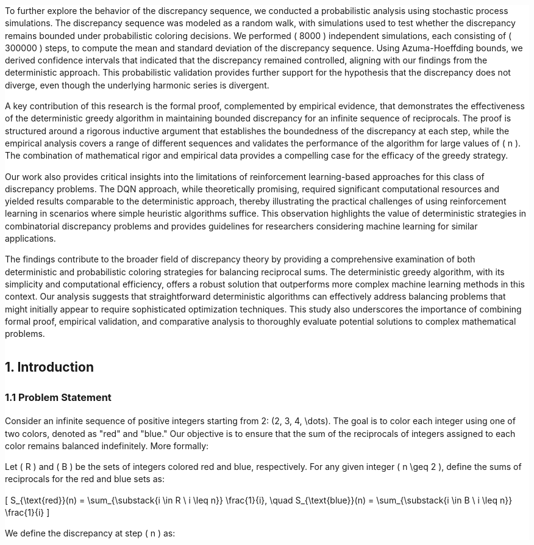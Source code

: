 To further explore the behavior of the discrepancy sequence, we conducted a probabilistic analysis using stochastic process simulations. The discrepancy sequence was modeled as a random walk, with simulations used to test whether the discrepancy remains bounded under probabilistic coloring decisions. We performed \( 8000 \) independent simulations, each consisting of \( 300000 \) steps, to compute the mean and standard deviation of the discrepancy sequence. Using Azuma-Hoeffding bounds, we derived confidence intervals that indicated that the discrepancy remained controlled, aligning with our findings from the deterministic approach. This probabilistic validation provides further support for the hypothesis that the discrepancy does not diverge, even though the underlying harmonic series is divergent.

A key contribution of this research is the formal proof, complemented by empirical evidence, that demonstrates the effectiveness of the deterministic greedy algorithm in maintaining bounded discrepancy for an infinite sequence of reciprocals. The proof is structured around a rigorous inductive argument that establishes the boundedness of the discrepancy at each step, while the empirical analysis covers a range of different sequences and validates the performance of the algorithm for large values of \( n \). The combination of mathematical rigor and empirical data provides a compelling case for the efficacy of the greedy strategy.

Our work also provides critical insights into the limitations of reinforcement learning-based approaches for this class of discrepancy problems. The DQN approach, while theoretically promising, required significant computational resources and yielded results comparable to the deterministic approach, thereby illustrating the practical challenges of using reinforcement learning in scenarios where simple heuristic algorithms suffice. This observation highlights the value of deterministic strategies in combinatorial discrepancy problems and provides guidelines for researchers considering machine learning for similar applications.

The findings contribute to the broader field of discrepancy theory by providing a comprehensive examination of both deterministic and probabilistic coloring strategies for balancing reciprocal sums. The deterministic greedy algorithm, with its simplicity and computational efficiency, offers a robust solution that outperforms more complex machine learning methods in this context. Our analysis suggests that straightforward deterministic algorithms can effectively address balancing problems that might initially appear to require sophisticated optimization techniques. This study also underscores the importance of combining formal proof, empirical validation, and comparative analysis to thoroughly evaluate potential solutions to complex mathematical problems.


## 1. Introduction

### 1.1 Problem Statement

Consider an infinite sequence of positive integers starting from 2: \(2, 3, 4, \dots\). The goal is to color each integer using one of two colors, denoted as "red" and "blue." Our objective is to ensure that the sum of the reciprocals of integers assigned to each color remains balanced indefinitely. More formally:

Let \( R \) and \( B \) be the sets of integers colored red and blue, respectively. For any given integer \( n \geq 2 \), define the sums of reciprocals for the red and blue sets as:

\[
S_{\text{red}}(n) = \sum_{\substack{i \in R \\ i \leq n}} \frac{1}{i}, \quad S_{\text{blue}}(n) = \sum_{\substack{i \in B \\ i \leq n}} \frac{1}{i}
\]

We define the discrepancy at step \( n \) as:
